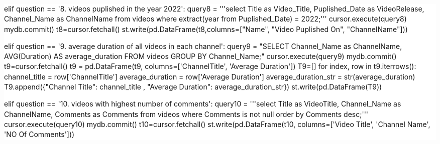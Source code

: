 elif question == '8. videos puplished in the year 2022':
    query8 = '''select Title as Video_Title, Puplished_Date as VideoRelease, Channel_Name as ChannelName from videos 
                where extract(year from Puplished_Date) = 2022;'''
    cursor.execute(query8)
    mydb.commit()
    t8=cursor.fetchall()
    st.write(pd.DataFrame(t8,columns=["Name", "Video Puplished On", "ChannelName"]))

elif question == '9. average duration of all videos in each channel':
    query9 =  "SELECT Channel_Name as ChannelName, AVG(Duration) AS average_duration FROM videos GROUP BY Channel_Name;"
    cursor.execute(query9)
    mydb.commit()
    t9=cursor.fetchall()
    t9 = pd.DataFrame(t9, columns=['ChannelTitle', 'Average Duration'])
    T9=[]
    for index, row in t9.iterrows():
        channel_title = row['ChannelTitle']
        average_duration = row['Average Duration']
        average_duration_str = str(average_duration)
        T9.append({"Channel Title": channel_title ,  "Average Duration": average_duration_str})
    st.write(pd.DataFrame(T9))

elif question == '10. videos with highest number of comments':
    query10 = '''select Title as VideoTitle, Channel_Name as ChannelName, Comments as Comments from videos 
                       where Comments is not null order by Comments desc;'''
    cursor.execute(query10)
    mydb.commit()
    t10=cursor.fetchall()
    st.write(pd.DataFrame(t10, columns=['Video Title', 'Channel Name', 'NO Of Comments']))
